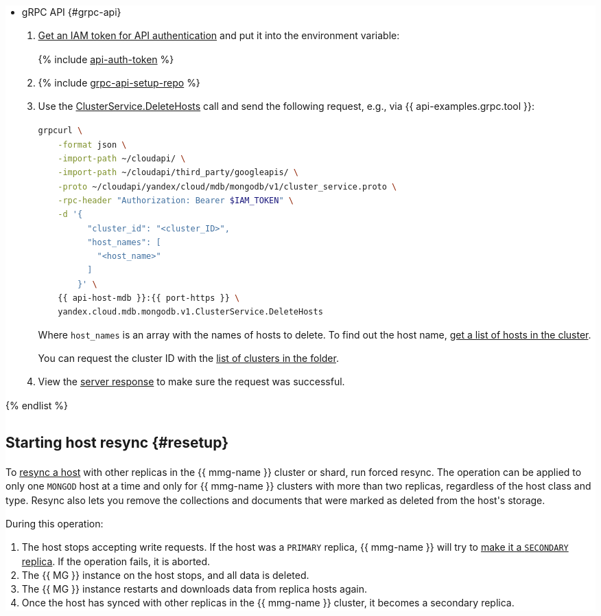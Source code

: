 - gRPC API {#grpc-api}

  1. [Get an IAM token for API authentication](../api-ref/authentication.md) and put it into the environment variable:

      {% include [api-auth-token](../../_includes/mdb/api-auth-token.md) %}

  1. {% include [grpc-api-setup-repo](../../_includes/mdb/grpc-api-setup-repo.md) %}
  1. Use the [ClusterService.DeleteHosts](../api-ref/grpc/Cluster/deleteHosts.md) call and send the following request, e.g., via {{ api-examples.grpc.tool }}:

      ```bash
      grpcurl \
          -format json \
          -import-path ~/cloudapi/ \
          -import-path ~/cloudapi/third_party/googleapis/ \
          -proto ~/cloudapi/yandex/cloud/mdb/mongodb/v1/cluster_service.proto \
          -rpc-header "Authorization: Bearer $IAM_TOKEN" \
          -d '{
                "cluster_id": "<cluster_ID>",
                "host_names": [
                  "<host_name>"
                ]
              }' \
          {{ api-host-mdb }}:{{ port-https }} \
          yandex.cloud.mdb.mongodb.v1.ClusterService.DeleteHosts
      ```

      Where `host_names` is an array with the names of hosts to delete. To find out the host name, [get a list of hosts in the cluster](#list-hosts).

      You can request the cluster ID with the [list of clusters in the folder](cluster-list.md#list-clusters).

  1. View the [server response](../api-ref/grpc/Cluster/deleteHosts.md#yandex.cloud.operation.Operation) to make sure the request was successful.

{% endlist %}

## Starting host resync {#resetup}

To [resync a host](https://docs.mongodb.com/manual/tutorial/resync-replica-set-member/) with other replicas in the {{ mmg-name }} cluster or shard, run forced resync. The operation can be applied to only one `MONGOD` host at a time and only for {{ mmg-name }} clusters with more than two replicas, regardless of the host class and type. Resync also lets you remove the collections and documents that were marked as deleted from the host's storage.

During this operation:
1. The host stops accepting write requests. If the host was a `PRIMARY` replica, {{ mmg-name }} will try to [make it a `SECONDARY` replica](https://docs.mongodb.com/manual/reference/method/rs.stepDown/#rs.stepDown). If the operation fails, it is aborted.
1. The {{ MG }} instance on the host stops, and all data is deleted.
1. The {{ MG }} instance restarts and downloads data from replica hosts again.
1. Once the host has synced with other replicas in the {{ mmg-name }} cluster, it becomes a secondary replica.
